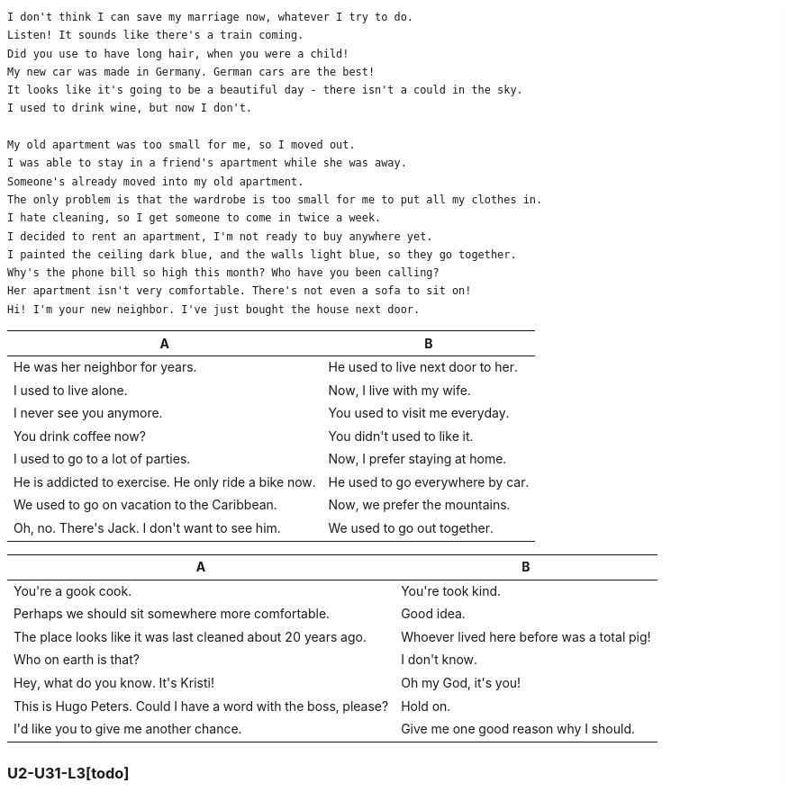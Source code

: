 ```
I don't think I can save my marriage now, whatever I try to do.
Listen! It sounds like there's a train coming.
Did you use to have long hair, when you were a child!
My new car was made in Germany. German cars are the best!
It looks like it's going to be a beautiful day - there isn't a could in the sky.
I used to drink wine, but now I don't.

My old apartment was too small for me, so I moved out.
I was able to stay in a friend's apartment while she was away.
Someone's already moved into my old apartment.
The only problem is that the wardrobe is too small for me to put all my clothes in.
I hate cleaning, so I get someone to come in twice a week.
I decided to rent an apartment, I'm not ready to buy anywhere yet.
I painted the ceiling dark blue, and the walls light blue, so they go together.
Why's the phone bill so high this month? Who have you been calling?
Her apartment isn't very comfortable. There's not even a sofa to sit on!
Hi! I'm your new neighbor. I've just bought the house next door.
```

| A                                                    | B                                 |
| ---------------------------------------------------- | --------------------------------- |
| He was her neighbor for years.                       | He used to live next door to her. |
| I used to live alone.                                | Now, I live with my wife.         |
| I never see you anymore.                             | You used to visit me everyday.    |
| You drink coffee now?                                | You didn't used to like it.       |
| I used to go to a lot of parties.                    | Now, I prefer staying at home.    |
| He is addicted to exercise. He only ride a bike now. | He used  to go everywhere by car. |
| We used to go on vacation to the Caribbean.          | Now, we prefer the mountains.     |
| Oh, no. There's Jack. I don't want to see him.       | We used to go out together.       |

| A                                                            | B                                          |
| ------------------------------------------------------------ | ------------------------------------------ |
| You're a gook cook.                                          | You're took kind.                          |
| Perhaps we should sit somewhere more comfortable.            | Good idea.                                 |
| The place looks like it was last cleaned about 20 years ago. | Whoever lived here before was a total pig! |
| Who on earth is that?                                        | I don't know.                              |
| Hey, what do you know. It's Kristi!                          | Oh my God, it's you!                       |
| This is Hugo Peters. Could I have a word with the boss, please? | Hold on.                                   |
| I'd like you to give me another chance.                      | Give me one good reason why I should.      |

### U2-U31-L3[todo]
